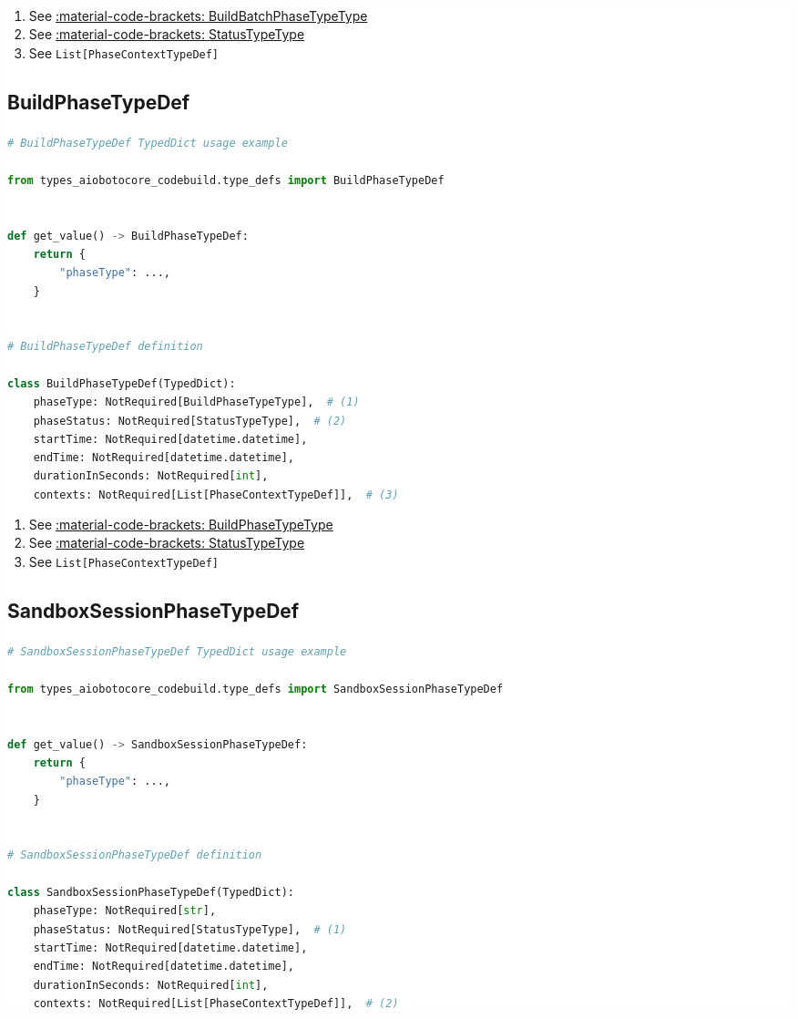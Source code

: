 1. See [:material-code-brackets: BuildBatchPhaseTypeType](./literals.md#buildbatchphasetypetype)
2. See [:material-code-brackets: StatusTypeType](./literals.md#statustypetype)
3. See `List[PhaseContextTypeDef]`

## BuildPhaseTypeDef

```python
# BuildPhaseTypeDef TypedDict usage example

from types_aiobotocore_codebuild.type_defs import BuildPhaseTypeDef


def get_value() -> BuildPhaseTypeDef:
    return {
        "phaseType": ...,
    }


# BuildPhaseTypeDef definition

class BuildPhaseTypeDef(TypedDict):
    phaseType: NotRequired[BuildPhaseTypeType],  # (1)
    phaseStatus: NotRequired[StatusTypeType],  # (2)
    startTime: NotRequired[datetime.datetime],
    endTime: NotRequired[datetime.datetime],
    durationInSeconds: NotRequired[int],
    contexts: NotRequired[List[PhaseContextTypeDef]],  # (3)
```

1. See [:material-code-brackets: BuildPhaseTypeType](./literals.md#buildphasetypetype)
2. See [:material-code-brackets: StatusTypeType](./literals.md#statustypetype)
3. See `List[PhaseContextTypeDef]`

## SandboxSessionPhaseTypeDef

```python
# SandboxSessionPhaseTypeDef TypedDict usage example

from types_aiobotocore_codebuild.type_defs import SandboxSessionPhaseTypeDef


def get_value() -> SandboxSessionPhaseTypeDef:
    return {
        "phaseType": ...,
    }


# SandboxSessionPhaseTypeDef definition

class SandboxSessionPhaseTypeDef(TypedDict):
    phaseType: NotRequired[str],
    phaseStatus: NotRequired[StatusTypeType],  # (1)
    startTime: NotRequired[datetime.datetime],
    endTime: NotRequired[datetime.datetime],
    durationInSeconds: NotRequired[int],
    contexts: NotRequired[List[PhaseContextTypeDef]],  # (2)
```
